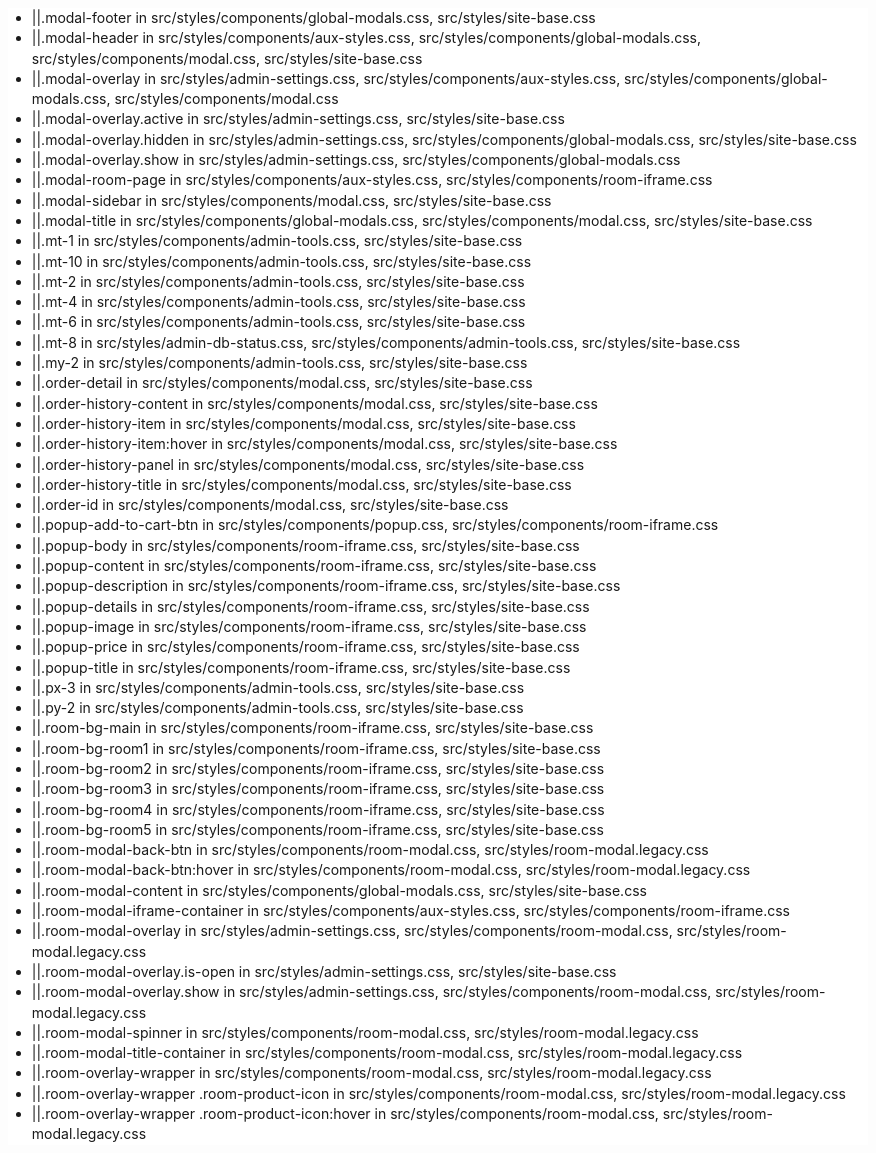 - ||.modal-footer in src/styles/components/global-modals.css, src/styles/site-base.css
- ||.modal-header in src/styles/components/aux-styles.css, src/styles/components/global-modals.css, src/styles/components/modal.css, src/styles/site-base.css
- ||.modal-overlay in src/styles/admin-settings.css, src/styles/components/aux-styles.css, src/styles/components/global-modals.css, src/styles/components/modal.css
- ||.modal-overlay.active in src/styles/admin-settings.css, src/styles/site-base.css
- ||.modal-overlay.hidden in src/styles/admin-settings.css, src/styles/components/global-modals.css, src/styles/site-base.css
- ||.modal-overlay.show in src/styles/admin-settings.css, src/styles/components/global-modals.css
- ||.modal-room-page in src/styles/components/aux-styles.css, src/styles/components/room-iframe.css
- ||.modal-sidebar in src/styles/components/modal.css, src/styles/site-base.css
- ||.modal-title in src/styles/components/global-modals.css, src/styles/components/modal.css, src/styles/site-base.css
- ||.mt-1 in src/styles/components/admin-tools.css, src/styles/site-base.css
- ||.mt-10 in src/styles/components/admin-tools.css, src/styles/site-base.css
- ||.mt-2 in src/styles/components/admin-tools.css, src/styles/site-base.css
- ||.mt-4 in src/styles/components/admin-tools.css, src/styles/site-base.css
- ||.mt-6 in src/styles/components/admin-tools.css, src/styles/site-base.css
- ||.mt-8 in src/styles/admin-db-status.css, src/styles/components/admin-tools.css, src/styles/site-base.css
- ||.my-2 in src/styles/components/admin-tools.css, src/styles/site-base.css
- ||.order-detail in src/styles/components/modal.css, src/styles/site-base.css
- ||.order-history-content in src/styles/components/modal.css, src/styles/site-base.css
- ||.order-history-item in src/styles/components/modal.css, src/styles/site-base.css
- ||.order-history-item:hover in src/styles/components/modal.css, src/styles/site-base.css
- ||.order-history-panel in src/styles/components/modal.css, src/styles/site-base.css
- ||.order-history-title in src/styles/components/modal.css, src/styles/site-base.css
- ||.order-id in src/styles/components/modal.css, src/styles/site-base.css
- ||.popup-add-to-cart-btn in src/styles/components/popup.css, src/styles/components/room-iframe.css
- ||.popup-body in src/styles/components/room-iframe.css, src/styles/site-base.css
- ||.popup-content in src/styles/components/room-iframe.css, src/styles/site-base.css
- ||.popup-description in src/styles/components/room-iframe.css, src/styles/site-base.css
- ||.popup-details in src/styles/components/room-iframe.css, src/styles/site-base.css
- ||.popup-image in src/styles/components/room-iframe.css, src/styles/site-base.css
- ||.popup-price in src/styles/components/room-iframe.css, src/styles/site-base.css
- ||.popup-title in src/styles/components/room-iframe.css, src/styles/site-base.css
- ||.px-3 in src/styles/components/admin-tools.css, src/styles/site-base.css
- ||.py-2 in src/styles/components/admin-tools.css, src/styles/site-base.css
- ||.room-bg-main in src/styles/components/room-iframe.css, src/styles/site-base.css
- ||.room-bg-room1 in src/styles/components/room-iframe.css, src/styles/site-base.css
- ||.room-bg-room2 in src/styles/components/room-iframe.css, src/styles/site-base.css
- ||.room-bg-room3 in src/styles/components/room-iframe.css, src/styles/site-base.css
- ||.room-bg-room4 in src/styles/components/room-iframe.css, src/styles/site-base.css
- ||.room-bg-room5 in src/styles/components/room-iframe.css, src/styles/site-base.css
- ||.room-modal-back-btn in src/styles/components/room-modal.css, src/styles/room-modal.legacy.css
- ||.room-modal-back-btn:hover in src/styles/components/room-modal.css, src/styles/room-modal.legacy.css
- ||.room-modal-content in src/styles/components/global-modals.css, src/styles/site-base.css
- ||.room-modal-iframe-container in src/styles/components/aux-styles.css, src/styles/components/room-iframe.css
- ||.room-modal-overlay in src/styles/admin-settings.css, src/styles/components/room-modal.css, src/styles/room-modal.legacy.css
- ||.room-modal-overlay.is-open in src/styles/admin-settings.css, src/styles/site-base.css
- ||.room-modal-overlay.show in src/styles/admin-settings.css, src/styles/components/room-modal.css, src/styles/room-modal.legacy.css
- ||.room-modal-spinner in src/styles/components/room-modal.css, src/styles/room-modal.legacy.css
- ||.room-modal-title-container in src/styles/components/room-modal.css, src/styles/room-modal.legacy.css
- ||.room-overlay-wrapper in src/styles/components/room-modal.css, src/styles/room-modal.legacy.css
- ||.room-overlay-wrapper .room-product-icon in src/styles/components/room-modal.css, src/styles/room-modal.legacy.css
- ||.room-overlay-wrapper .room-product-icon:hover in src/styles/components/room-modal.css, src/styles/room-modal.legacy.css